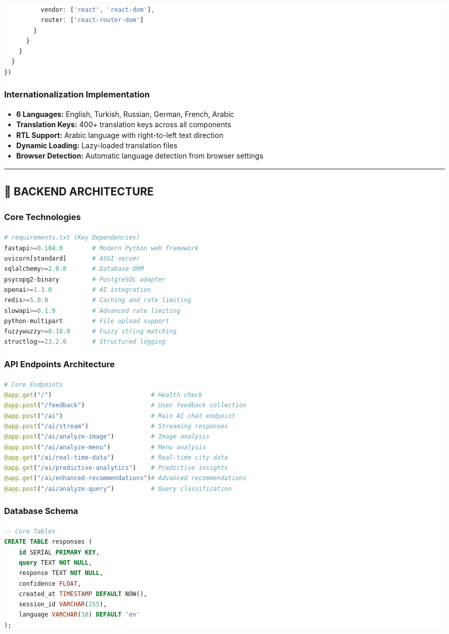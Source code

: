 ```javascript
          vendor: ['react', 'react-dom'],
          router: ['react-router-dom']
        }
      }
    }
  }
})
```

### Internationalization Implementation
- **6 Languages:** English, Turkish, Russian, German, French, Arabic
- **Translation Keys:** 400+ translation keys across all components
- **RTL Support:** Arabic language with right-to-left text direction
- **Dynamic Loading:** Lazy-loaded translation files
- **Browser Detection:** Automatic language detection from browser settings

---

## 🔧 BACKEND ARCHITECTURE

### Core Technologies
```python
# requirements.txt (Key Dependencies)
fastapi>=0.104.0        # Modern Python web framework
uvicorn[standard]       # ASGI server
sqlalchemy>=2.0.0       # Database ORM
psycopg2-binary         # PostgreSQL adapter
openai>=1.3.0           # AI integration
redis>=5.0.0            # Caching and rate limiting
slowapi>=0.1.9          # Advanced rate limiting
python-multipart        # File upload support
fuzzywuzzy>=0.18.0      # Fuzzy string matching
structlog>=23.2.0       # Structured logging
```

### API Endpoints Architecture
```python
# Core Endpoints
@app.get("/")                           # Health check
@app.post("/feedback")                  # User feedback collection
@app.post("/ai")                        # Main AI chat endpoint
@app.post("/ai/stream")                 # Streaming responses
@app.post("/ai/analyze-image")          # Image analysis
@app.post("/ai/analyze-menu")           # Menu analysis
@app.get("/ai/real-time-data")          # Real-time city data
@app.get("/ai/predictive-analytics")    # Predictive insights
@app.get("/ai/enhanced-recommendations")# Advanced recommendations
@app.post("/ai/analyze-query")          # Query classification
```

### Database Schema
```sql
-- Core Tables
CREATE TABLE responses (
    id SERIAL PRIMARY KEY,
    query TEXT NOT NULL,
    response TEXT NOT NULL,
    confidence FLOAT,
    created_at TIMESTAMP DEFAULT NOW(),
    session_id VARCHAR(255),
    language VARCHAR(10) DEFAULT 'en'
);

```